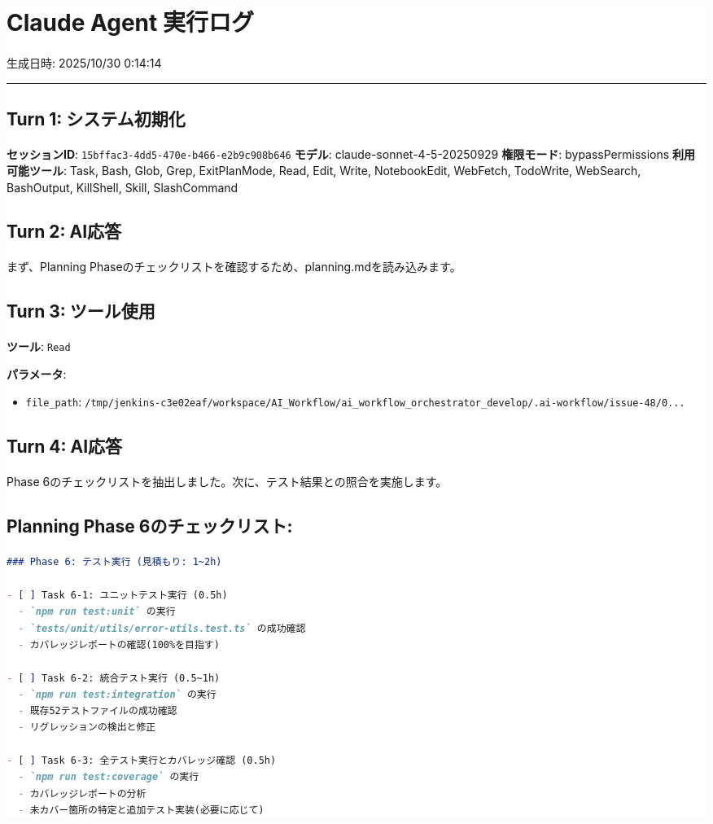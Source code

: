 # Claude Agent 実行ログ

生成日時: 2025/10/30 0:14:14

---

## Turn 1: システム初期化

**セッションID**: `15bffac3-4dd5-470e-b466-e2b9c908b646`
**モデル**: claude-sonnet-4-5-20250929
**権限モード**: bypassPermissions
**利用可能ツール**: Task, Bash, Glob, Grep, ExitPlanMode, Read, Edit, Write, NotebookEdit, WebFetch, TodoWrite, WebSearch, BashOutput, KillShell, Skill, SlashCommand

## Turn 2: AI応答

まず、Planning Phaseのチェックリストを確認するため、planning.mdを読み込みます。

## Turn 3: ツール使用

**ツール**: `Read`

**パラメータ**:
- `file_path`: `/tmp/jenkins-c3e02eaf/workspace/AI_Workflow/ai_workflow_orchestrator_develop/.ai-workflow/issue-48/0...`

## Turn 4: AI応答

Phase 6のチェックリストを抽出しました。次に、テスト結果との照合を実施します。

## Planning Phase 6のチェックリスト:

```markdown
### Phase 6: テスト実行 (見積もり: 1~2h)

- [ ] Task 6-1: ユニットテスト実行 (0.5h)
  - `npm run test:unit` の実行
  - `tests/unit/utils/error-utils.test.ts` の成功確認
  - カバレッジレポートの確認(100%を目指す)

- [ ] Task 6-2: 統合テスト実行 (0.5~1h)
  - `npm run test:integration` の実行
  - 既存52テストファイルの成功確認
  - リグレッションの検出と修正

- [ ] Task 6-3: 全テスト実行とカバレッジ確認 (0.5h)
  - `npm run test:coverage` の実行
  - カバレッジレポートの分析
  - 未カバー箇所の特定と追加テスト実装(必要に応じて)
```
